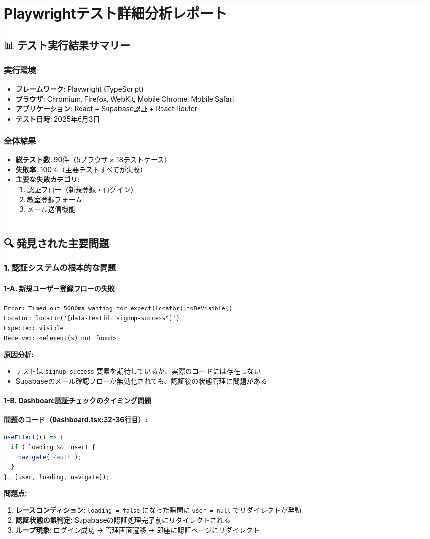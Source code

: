 # Playwrightテスト詳細分析レポート

## 📊 **テスト実行結果サマリー**

### **実行環境**
- **フレームワーク**: Playwright (TypeScript)
- **ブラウザ**: Chromium, Firefox, WebKit, Mobile Chrome, Mobile Safari
- **アプリケーション**: React + Supabase認証 + React Router
- **テスト日時**: 2025年6月3日

### **全体結果**
- **総テスト数**: 90件（5ブラウザ × 18テストケース）
- **失敗率**: 100%（主要テストすべてが失敗）
- **主要な失敗カテゴリ**:
  1. 認証フロー（新規登録・ログイン）
  2. 教室登録フォーム
  3. メール送信機能

---

## 🔍 **発見された主要問題**

### **1. 認証システムの根本的な問題**

#### **1-A. 新規ユーザー登録フローの失敗**
```
Error: Timed out 5000ms waiting for expect(locator).toBeVisible()
Locator: locator('[data-testid="signup-success"]')
Expected: visible
Received: <element(s) not found>
```

**原因分析:**
- テストは `signup-success` 要素を期待しているが、実際のコードには存在しない
- Supabaseのメール確認フローが無効化されても、認証後の状態管理に問題がある

#### **1-B. Dashboard認証チェックのタイミング問題**

**問題のコード（Dashboard.tsx:32-36行目）:**
```typescript
useEffect(() => {
  if (!loading && !user) {
    navigate("/auth");
  }
}, [user, loading, navigate]);
```

**問題点:**
1. **レースコンディション**: `loading = false` になった瞬間に `user = null` でリダイレクトが発動
2. **認証状態の誤判定**: Supabaseの認証処理完了前にリダイレクトされる
3. **ループ現象**: ログイン成功 → 管理画面遷移 → 即座に認証ページにリダイレクト
